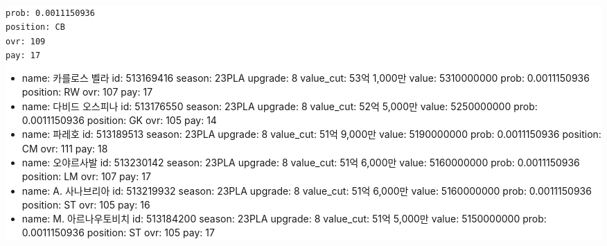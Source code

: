     prob: 0.0011150936
    position: CB
    ovr: 109
    pay: 17
  - name: 카를로스 벨라
    id: 513169416
    season: 23PLA
    upgrade: 8
    value_cut: 53억 1,000만
    value: 5310000000
    prob: 0.0011150936
    position: RW
    ovr: 107
    pay: 17
  - name: 다비드 오스피나
    id: 513176550
    season: 23PLA
    upgrade: 8
    value_cut: 52억 5,000만
    value: 5250000000
    prob: 0.0011150936
    position: GK
    ovr: 105
    pay: 14
  - name: 파레호
    id: 513189513
    season: 23PLA
    upgrade: 8
    value_cut: 51억 9,000만
    value: 5190000000
    prob: 0.0011150936
    position: CM
    ovr: 111
    pay: 18
  - name: 오야르사발
    id: 513230142
    season: 23PLA
    upgrade: 8
    value_cut: 51억 6,000만
    value: 5160000000
    prob: 0.0011150936
    position: LM
    ovr: 107
    pay: 17
  - name: A. 사나브리아
    id: 513219932
    season: 23PLA
    upgrade: 8
    value_cut: 51억 6,000만
    value: 5160000000
    prob: 0.0011150936
    position: ST
    ovr: 105
    pay: 16
  - name: M. 아르나우토비치
    id: 513184200
    season: 23PLA
    upgrade: 8
    value_cut: 51억 5,000만
    value: 5150000000
    prob: 0.0011150936
    position: ST
    ovr: 105
    pay: 17